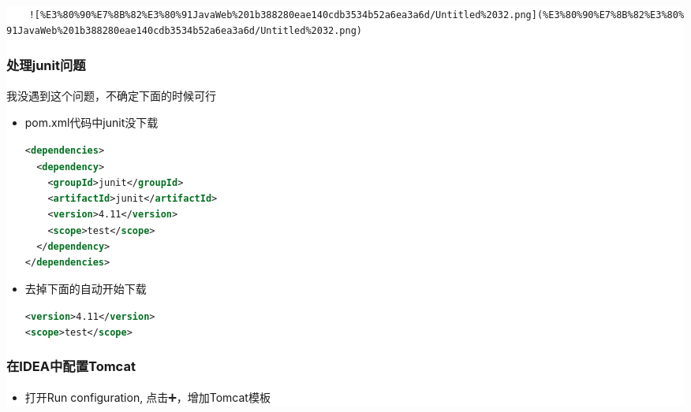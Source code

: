         ![%E3%80%90%E7%8B%82%E3%80%91JavaWeb%201b388280eae140cdb3534b52a6ea3a6d/Untitled%2032.png](%E3%80%90%E7%8B%82%E3%80%91JavaWeb%201b388280eae140cdb3534b52a6ea3a6d/Untitled%2032.png)

### 处理junit问题

我没遇到这个问题，不确定下面的时候可行

- pom.xml代码中junit没下载

    ```xml
    <dependencies>
      <dependency>
        <groupId>junit</groupId>
        <artifactId>junit</artifactId>
        <version>4.11</version>
        <scope>test</scope>
      </dependency>
    </dependencies>
    ```

- 去掉下面的自动开始下载

    ```xml
    <version>4.11</version>
    <scope>test</scope>
    ```

### 在IDEA中配置Tomcat

- 打开Run configuration, 点击➕，增加Tomcat模板
